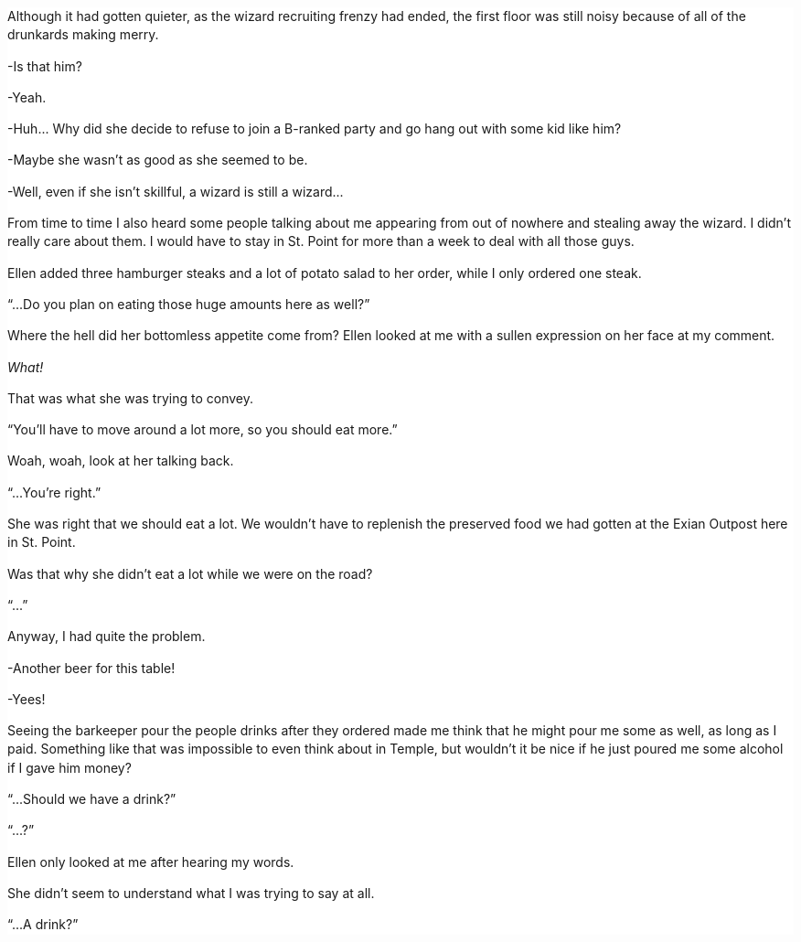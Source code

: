 Although it had gotten quieter, as the wizard recruiting frenzy had ended, the first
floor was still noisy because of all of the drunkards making merry.

-Is that him?

-Yeah.

-Huh... Why did she decide to refuse to join a B-ranked party and go hang out with
some kid like him?

-Maybe she wasn’t as good as she seemed to be.

-Well, even if she isn’t skillful, a wizard is still a wizard...

From time to time I also heard some people talking about me appearing from out of
nowhere and stealing away the wizard. I didn’t really care about them. I would have
to stay in St. Point for more than a week to deal with all those guys.

Ellen added three hamburger steaks and a lot of potato salad to her order, while I
only ordered one steak.

“...Do you plan on eating those huge amounts here as well?”

Where the hell did her bottomless appetite come from? Ellen looked at me with a
sullen expression on her face at my comment.

*What!*

That was what she was trying to convey.

“You’ll have to move around a lot more, so you should eat more.”

Woah, woah, look at her talking back.

“...You’re right.”

She was right that we should eat a lot. We wouldn’t have to replenish the preserved
food we had gotten at the Exian Outpost here in St. Point.

Was that why she didn’t eat a lot while we were on the road?

“...”

Anyway, I had quite the problem.

-Another beer for this table!

-Yees!

Seeing the barkeeper pour the people drinks after they ordered made me think that
he might pour me some as well, as long as I paid. Something like that was impossible
to even think about in Temple, but wouldn’t it be nice if he just poured me some
alcohol if I gave him money?

“...Should we have a drink?”

“...?”

Ellen only looked at me after hearing my words.

She didn’t seem to understand what I was trying to say at all.

“...A drink?”
